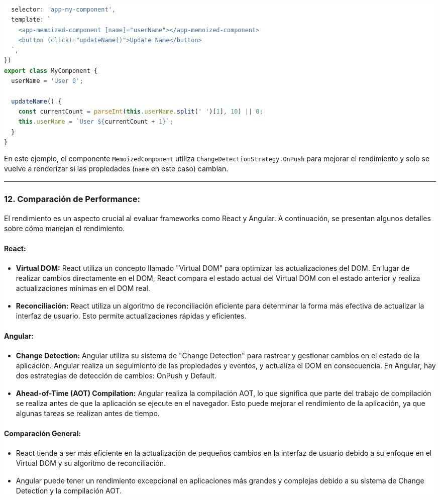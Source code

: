 ```typescript
  selector: 'app-my-component',
  template: `
    <app-memoized-component [name]="userName"></app-memoized-component>
    <button (click)="updateName()">Update Name</button>
  `,
})
export class MyComponent {
  userName = 'User 0';

  updateName() {
    const currentCount = parseInt(this.userName.split(' ')[1], 10) || 0;
    this.userName = `User ${currentCount + 1}`;
  }
}
```

En este ejemplo, el componente `MemoizedComponent` utiliza `ChangeDetectionStrategy.OnPush` para mejorar el rendimiento y solo se vuelve a renderizar si las propiedades (`name` en este caso) cambian.

---

### 12. Comparación de Performance:

El rendimiento es un aspecto crucial al evaluar frameworks como React y Angular. A continuación, se presentan algunos detalles sobre cómo manejan el rendimiento.

#### React:

- **Virtual DOM:** React utiliza un concepto llamado "Virtual DOM" para optimizar las actualizaciones del DOM. En lugar de realizar cambios directamente en el DOM, React compara el estado actual del Virtual DOM con el estado anterior y realiza actualizaciones mínimas en el DOM real.
  
- **Reconciliación:** React utiliza un algoritmo de reconciliación eficiente para determinar la forma más efectiva de actualizar la interfaz de usuario. Esto permite actualizaciones rápidas y eficientes.

#### Angular:

- **Change Detection:** Angular utiliza su sistema de "Change Detection" para rastrear y gestionar cambios en el estado de la aplicación. Angular realiza un seguimiento de las propiedades y eventos, y actualiza el DOM en consecuencia. En Angular, hay dos estrategias de detección de cambios: OnPush y Default.

- **Ahead-of-Time (AOT) Compilation:** Angular realiza la compilación AOT, lo que significa que parte del trabajo de compilación se realiza antes de que la aplicación se ejecute en el navegador. Esto puede mejorar el rendimiento de la aplicación, ya que algunas tareas se realizan antes de tiempo.

#### Comparación General:

- React tiende a ser más eficiente en la actualización de pequeños cambios en la interfaz de usuario debido a su enfoque en el Virtual DOM y su algoritmo de reconciliación.
  
- Angular puede tener un rendimiento excepcional en aplicaciones más grandes y complejas debido a su sistema de Change Detection y la compilación AOT.
